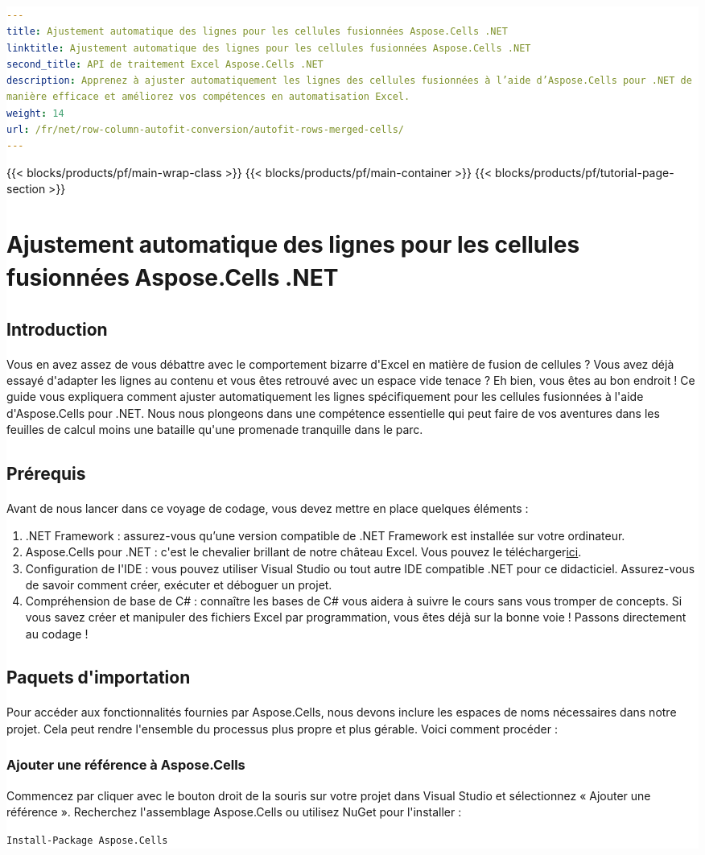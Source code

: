 ```yaml
---
title: Ajustement automatique des lignes pour les cellules fusionnées Aspose.Cells .NET
linktitle: Ajustement automatique des lignes pour les cellules fusionnées Aspose.Cells .NET
second_title: API de traitement Excel Aspose.Cells .NET
description: Apprenez à ajuster automatiquement les lignes des cellules fusionnées à l’aide d’Aspose.Cells pour .NET de manière efficace et améliorez vos compétences en automatisation Excel.
weight: 14
url: /fr/net/row-column-autofit-conversion/autofit-rows-merged-cells/
---
```


{{< blocks/products/pf/main-wrap-class >}}
{{< blocks/products/pf/main-container >}}
{{< blocks/products/pf/tutorial-page-section >}}

# Ajustement automatique des lignes pour les cellules fusionnées Aspose.Cells .NET

## Introduction
Vous en avez assez de vous débattre avec le comportement bizarre d'Excel en matière de fusion de cellules ? Vous avez déjà essayé d'adapter les lignes au contenu et vous êtes retrouvé avec un espace vide tenace ? Eh bien, vous êtes au bon endroit ! Ce guide vous expliquera comment ajuster automatiquement les lignes spécifiquement pour les cellules fusionnées à l'aide d'Aspose.Cells pour .NET. Nous nous plongeons dans une compétence essentielle qui peut faire de vos aventures dans les feuilles de calcul moins une bataille qu'une promenade tranquille dans le parc. 
## Prérequis
Avant de nous lancer dans ce voyage de codage, vous devez mettre en place quelques éléments :
1. .NET Framework : assurez-vous qu’une version compatible de .NET Framework est installée sur votre ordinateur.
2.  Aspose.Cells pour .NET : c'est le chevalier brillant de notre château Excel. Vous pouvez le télécharger[ici](https://releases.aspose.com/cells/net/).
3. Configuration de l'IDE : vous pouvez utiliser Visual Studio ou tout autre IDE compatible .NET pour ce didacticiel. Assurez-vous de savoir comment créer, exécuter et déboguer un projet. 
4. Compréhension de base de C# : connaître les bases de C# vous aidera à suivre le cours sans vous tromper de concepts. Si vous savez créer et manipuler des fichiers Excel par programmation, vous êtes déjà sur la bonne voie !
Passons directement au codage !
## Paquets d'importation
Pour accéder aux fonctionnalités fournies par Aspose.Cells, nous devons inclure les espaces de noms nécessaires dans notre projet. Cela peut rendre l'ensemble du processus plus propre et plus gérable. Voici comment procéder :
### Ajouter une référence à Aspose.Cells
Commencez par cliquer avec le bouton droit de la souris sur votre projet dans Visual Studio et sélectionnez « Ajouter une référence ». Recherchez l'assemblage Aspose.Cells ou utilisez NuGet pour l'installer :
```bash
Install-Package Aspose.Cells
```
